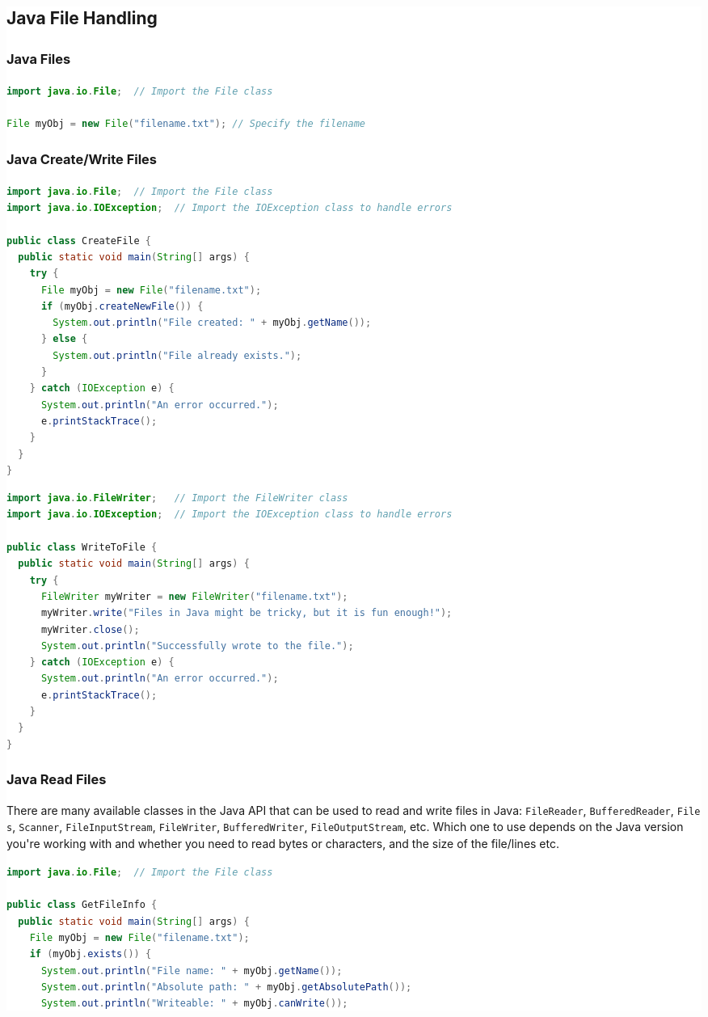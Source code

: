 
## Java File Handling
### Java Files
```java
import java.io.File;  // Import the File class

File myObj = new File("filename.txt"); // Specify the filename
```
### Java Create/Write Files
```java
import java.io.File;  // Import the File class
import java.io.IOException;  // Import the IOException class to handle errors

public class CreateFile {
  public static void main(String[] args) {
    try {
      File myObj = new File("filename.txt");
      if (myObj.createNewFile()) {
        System.out.println("File created: " + myObj.getName());
      } else {
        System.out.println("File already exists.");
      }
    } catch (IOException e) {
      System.out.println("An error occurred.");
      e.printStackTrace();
    }
  }
}
```
```java
import java.io.FileWriter;   // Import the FileWriter class
import java.io.IOException;  // Import the IOException class to handle errors

public class WriteToFile {
  public static void main(String[] args) {
    try {
      FileWriter myWriter = new FileWriter("filename.txt");
      myWriter.write("Files in Java might be tricky, but it is fun enough!");
      myWriter.close();
      System.out.println("Successfully wrote to the file.");
    } catch (IOException e) {
      System.out.println("An error occurred.");
      e.printStackTrace();
    }
  }
}
```
### Java Read Files
There are many available classes in the Java API that can be used to read and write files in Java: `FileReader`, `BufferedReader`, `Files`, `Scanner`, `FileInputStream`, `FileWriter`, `BufferedWriter`, `FileOutputStream`, etc. Which one to use depends on the Java version you're working with and whether you need to read bytes or characters, and the size of the file/lines etc.
```java
import java.io.File;  // Import the File class

public class GetFileInfo { 
  public static void main(String[] args) {
    File myObj = new File("filename.txt");
    if (myObj.exists()) {
      System.out.println("File name: " + myObj.getName());
      System.out.println("Absolute path: " + myObj.getAbsolutePath());
      System.out.println("Writeable: " + myObj.canWrite());
```